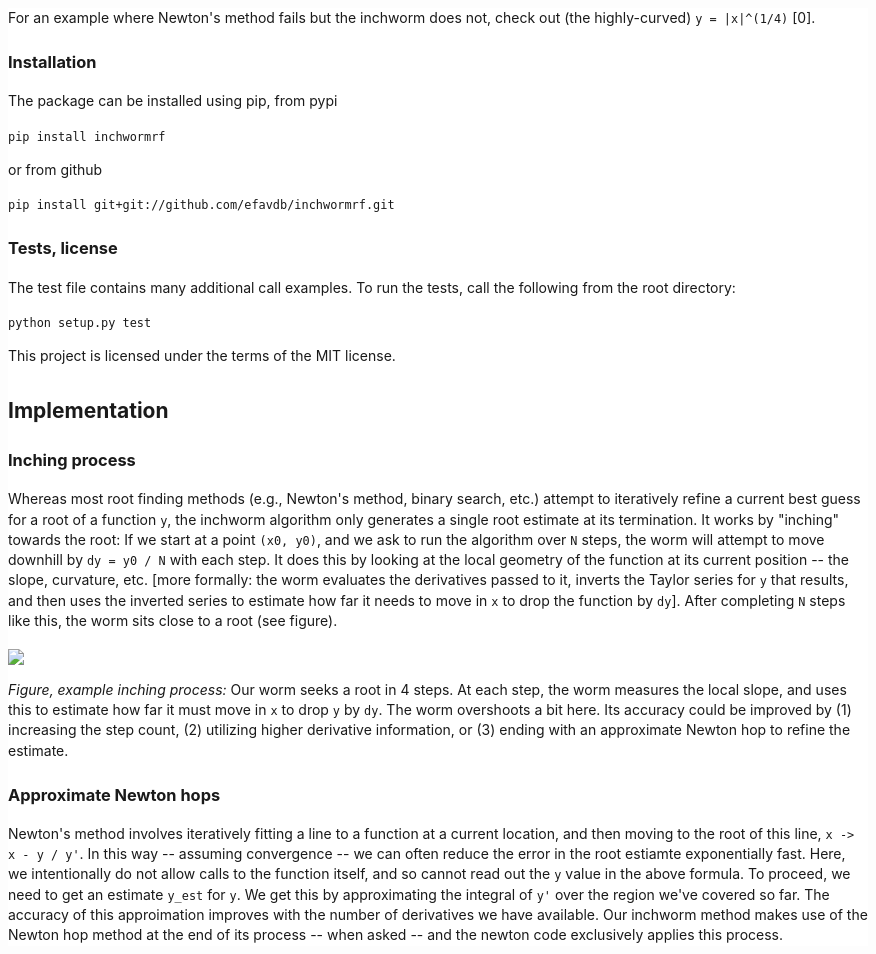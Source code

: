 For an example where Newton's method fails but the inchworm does not, check
out (the highly-curved) `y = |x|^(1/4)` [0]. 

### Installation
The package can be installed using pip, from pypi

```
pip install inchwormrf
```

or from github

```
pip install git+git://github.com/efavdb/inchwormrf.git
```

### Tests, license
The test file contains many additional call examples.  To run the tests, call
the following from the root directory:

```
python setup.py test
```

This project is licensed under the terms of the MIT license.
 

## Implementation
### Inching process
Whereas most root finding methods (e.g., Newton's method, binary search, etc.)
attempt to iteratively refine a current best guess for a root of a function
`y`, the inchworm algorithm only generates a single root estimate at its
termination.  It works by "inching" towards the root:  If we start at a point
`(x0, y0)`, and we ask to run the algorithm over `N` steps, the worm will
attempt to move downhill by `dy = y0 / N` with each step.  It does this by
looking at the local geometry of the function at its current position -- the
slope, curvature, etc. [more formally: the worm evaluates the derivatives
passed to it, inverts the Taylor series for `y` that results, and then uses the
inverted series to estimate how far it needs to move in `x` to drop the
function by `dy`].  After completing `N` steps like this, the worm sits close
to a root (see figure).


<img align="center" src="./docs/inchworm.png" width="50%"/>

<em>Figure, example inching process:</em> Our worm seeks a root in 4 steps.  At
each step, the worm measures the local slope, and uses this to estimate how far
it must move in `x` to drop `y` by `dy`.  The worm overshoots a bit here.  Its
accuracy could be improved by (1) increasing the step count, (2) utilizing
higher derivative information, or (3) ending with an approximate Newton hop to
refine the estimate.

### Approximate Newton hops
Newton's method involves iteratively fitting a line to a function at a current
location, and then moving to the root of this line, `x -> x - y / y'`.  In this
way -- assuming convergence -- we can often reduce the error in the root
estiamte exponentially fast.  Here, we intentionally do not allow calls to the
function itself, and so cannot read out the `y` value in the above formula.  To
proceed, we need to get an estimate `y_est` for `y`.  We get this by
approximating the integral of `y'` over the region we've covered so far.  The
accuracy of this approimation improves with the number of derivatives we have
available.  Our inchworm method makes use of the Newton hop method at the end
of its process -- when asked -- and the newton code exclusively applies this
process.
